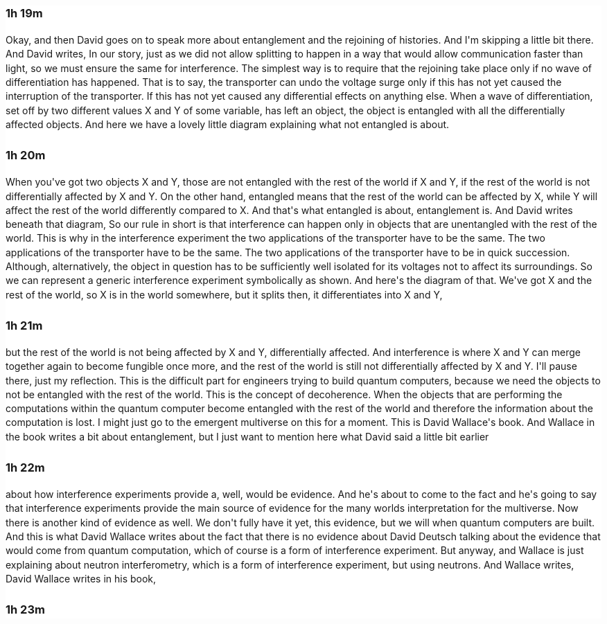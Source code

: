 ### 1h 19m

Okay, and then David goes on to speak more about entanglement and the rejoining of histories. And I'm skipping a little bit there. And David writes, In our story, just as we did not allow splitting to happen in a way that would allow communication faster than light, so we must ensure the same for interference. The simplest way is to require that the rejoining take place only if no wave of differentiation has happened. That is to say, the transporter can undo the voltage surge only if this has not yet caused the interruption of the transporter. If this has not yet caused any differential effects on anything else. When a wave of differentiation, set off by two different values X and Y of some variable, has left an object, the object is entangled with all the differentially affected objects. And here we have a lovely little diagram explaining what not entangled is about.

### 1h 20m

When you've got two objects X and Y, those are not entangled with the rest of the world if X and Y, if the rest of the world is not differentially affected by X and Y. On the other hand, entangled means that the rest of the world can be affected by X, while Y will affect the rest of the world differently compared to X. And that's what entangled is about, entanglement is. And David writes beneath that diagram, So our rule in short is that interference can happen only in objects that are unentangled with the rest of the world. This is why in the interference experiment the two applications of the transporter have to be the same. The two applications of the transporter have to be the same. The two applications of the transporter have to be in quick succession. Although, alternatively, the object in question has to be sufficiently well isolated for its voltages not to affect its surroundings. So we can represent a generic interference experiment symbolically as shown. And here's the diagram of that. We've got X and the rest of the world, so X is in the world somewhere, but it splits then, it differentiates into X and Y,

### 1h 21m

but the rest of the world is not being affected by X and Y, differentially affected. And interference is where X and Y can merge together again to become fungible once more, and the rest of the world is still not differentially affected by X and Y. I'll pause there, just my reflection. This is the difficult part for engineers trying to build quantum computers, because we need the objects to not be entangled with the rest of the world. This is the concept of decoherence. When the objects that are performing the computations within the quantum computer become entangled with the rest of the world and therefore the information about the computation is lost. I might just go to the emergent multiverse on this for a moment. This is David Wallace's book. And Wallace in the book writes a bit about entanglement, but I just want to mention here what David said a little bit earlier

### 1h 22m

about how interference experiments provide a, well, would be evidence. And he's about to come to the fact and he's going to say that interference experiments provide the main source of evidence for the many worlds interpretation for the multiverse. Now there is another kind of evidence as well. We don't fully have it yet, this evidence, but we will when quantum computers are built. And this is what David Wallace writes about the fact that there is no evidence about David Deutsch talking about the evidence that would come from quantum computation, which of course is a form of interference experiment. But anyway, and Wallace is just explaining about neutron interferometry, which is a form of interference experiment, but using neutrons. And Wallace writes, David Wallace writes in his book,

### 1h 23m
